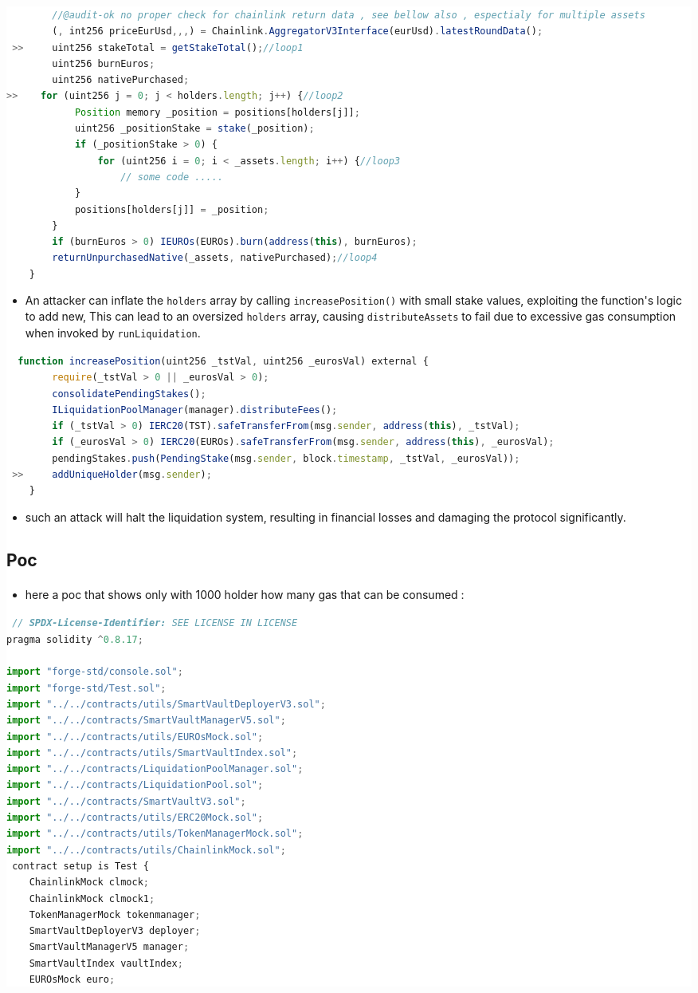 ```js
        //@audit-ok no proper check for chainlink return data , see bellow also , espectialy for multiple assets
        (, int256 priceEurUsd,,,) = Chainlink.AggregatorV3Interface(eurUsd).latestRoundData();
 >>     uint256 stakeTotal = getStakeTotal();//loop1
        uint256 burnEuros;
        uint256 nativePurchased;
>>    for (uint256 j = 0; j < holders.length; j++) {//loop2
            Position memory _position = positions[holders[j]];
            uint256 _positionStake = stake(_position);
            if (_positionStake > 0) {
                for (uint256 i = 0; i < _assets.length; i++) {//loop3
                    // some code .....
            }
            positions[holders[j]] = _position;
        }
        if (burnEuros > 0) IEUROs(EUROs).burn(address(this), burnEuros);
        returnUnpurchasedNative(_assets, nativePurchased);//loop4
    }
```

- An attacker can inflate the `holders` array by calling `increasePosition()` with small stake values, exploiting the function's logic to add new,  This can lead to an oversized `holders` array, causing `distributeAssets` to fail due to excessive gas consumption when invoked by `runLiquidation`.
```js
  function increasePosition(uint256 _tstVal, uint256 _eurosVal) external {
        require(_tstVal > 0 || _eurosVal > 0);        
        consolidatePendingStakes();
        ILiquidationPoolManager(manager).distributeFees();
        if (_tstVal > 0) IERC20(TST).safeTransferFrom(msg.sender, address(this), _tstVal);
        if (_eurosVal > 0) IERC20(EUROs).safeTransferFrom(msg.sender, address(this), _eurosVal);
        pendingStakes.push(PendingStake(msg.sender, block.timestamp, _tstVal, _eurosVal));
 >>     addUniqueHolder(msg.sender);
    }
```
-  such an attack will halt  the liquidation system, resulting in financial losses and damaging the protocol significantly.

## Poc 
- here a poc that shows only with 1000 holder how many gas that can be consumed :
```js
 // SPDX-License-Identifier: SEE LICENSE IN LICENSE
pragma solidity ^0.8.17;

import "forge-std/console.sol";
import "forge-std/Test.sol";
import "../../contracts/utils/SmartVaultDeployerV3.sol";
import "../../contracts/SmartVaultManagerV5.sol";
import "../../contracts/utils/EUROsMock.sol";
import "../../contracts/utils/SmartVaultIndex.sol";
import "../../contracts/LiquidationPoolManager.sol";
import "../../contracts/LiquidationPool.sol";
import "../../contracts/SmartVaultV3.sol";
import "../../contracts/utils/ERC20Mock.sol";
import "../../contracts/utils/TokenManagerMock.sol";
import "../../contracts/utils/ChainlinkMock.sol";
 contract setup is Test {
    ChainlinkMock clmock;
    ChainlinkMock clmock1;
    TokenManagerMock tokenmanager;
    SmartVaultDeployerV3 deployer;
    SmartVaultManagerV5 manager;
    SmartVaultIndex vaultIndex;
    EUROsMock euro;
```